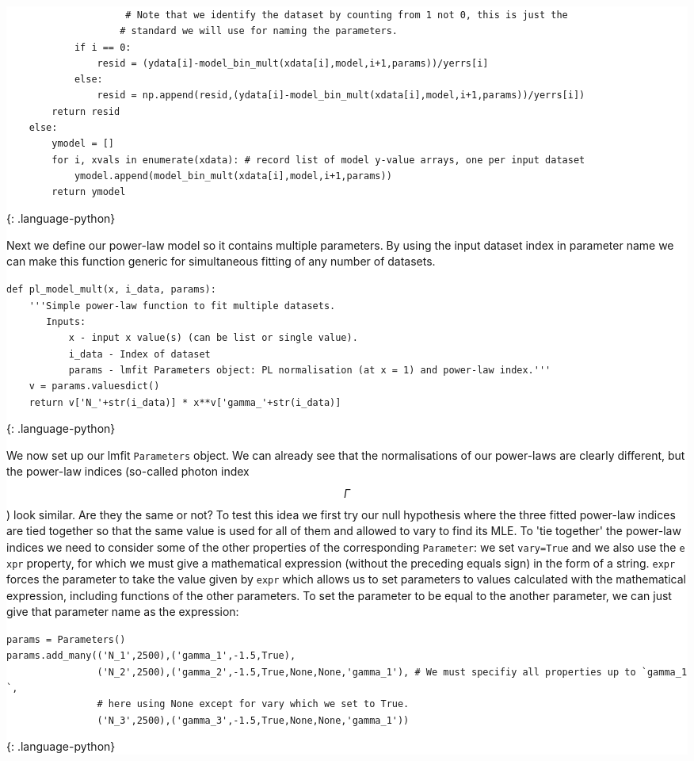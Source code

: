 ~~~
                     # Note that we identify the dataset by counting from 1 not 0, this is just the 
                    # standard we will use for naming the parameters.
            if i == 0:
                resid = (ydata[i]-model_bin_mult(xdata[i],model,i+1,params))/yerrs[i]
            else:
                resid = np.append(resid,(ydata[i]-model_bin_mult(xdata[i],model,i+1,params))/yerrs[i])
        return resid
    else:
        ymodel = []
        for i, xvals in enumerate(xdata): # record list of model y-value arrays, one per input dataset
            ymodel.append(model_bin_mult(xdata[i],model,i+1,params))
        return ymodel
~~~
{: .language-python}

Next we define our power-law model so it contains multiple parameters. By using the input dataset index in parameter name we can make this function generic for simultaneous fitting of any number of datasets.

~~~
def pl_model_mult(x, i_data, params):
    '''Simple power-law function to fit multiple datasets.
       Inputs:
           x - input x value(s) (can be list or single value).
           i_data - Index of dataset
           params - lmfit Parameters object: PL normalisation (at x = 1) and power-law index.'''
    v = params.valuesdict()
    return v['N_'+str(i_data)] * x**v['gamma_'+str(i_data)]
~~~
{: .language-python}

We now set up our lmfit `Parameters` object. We can already see that the normalisations of our power-laws are clearly different, but the power-law indices (so-called photon index $$\Gamma$$) look similar. Are they the same or not? To test this idea we first try our null hypothesis where the three fitted power-law indices are tied together so that the same value is used for all of them and allowed to vary to find its MLE. To 'tie together' the power-law indices we need to consider some of the other properties of the corresponding `Parameter`: we set `vary=True` and we also use the `expr` property, for which we must give a mathematical expression (without the preceding equals sign) in the form of a string. `expr` forces the parameter to take the value given by `expr` which allows us to set parameters to values calculated with the mathematical expression, including functions of the other parameters. To set the parameter to be equal to the another parameter, we can just give that parameter name as the expression:

~~~
params = Parameters()
params.add_many(('N_1',2500),('gamma_1',-1.5,True),
                ('N_2',2500),('gamma_2',-1.5,True,None,None,'gamma_1'), # We must specifiy all properties up to `gamma_1`, 
                # here using None except for vary which we set to True.
                ('N_3',2500),('gamma_3',-1.5,True,None,None,'gamma_1'))
~~~
{: .language-python}


[event_data]: https://github.com/philuttley/statistical-inference/tree/gh-pages/data/event_energies.txt
[data_dir]: https://github.com/philuttley/statistical-inference/tree/gh-pages/data/